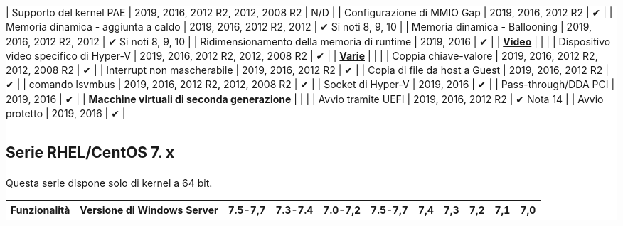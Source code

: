 |                                                              Supporto del kernel PAE                                                              | 2019, 2016, 2012 R2, 2012, 2008 R2 |                                 N/D                                 |
|                                                          Configurazione di MMIO Gap                                                           |        2019, 2016, 2012 R2         |                              &#10004;                               |
|                                                           Memoria dinamica - aggiunta a caldo                                                           |     2019, 2016, 2012 R2, 2012      |                       &#10004; Si noti 8, 9, 10                        |
|                                                         Memoria dinamica - Ballooning                                                          |     2019, 2016, 2012 R2, 2012      |                       &#10004; Si noti 8, 9, 10                        |
|                                                            Ridimensionamento della memoria di runtime                                                             |             2019, 2016             |                              &#10004;                               |
|                         **[Video](Feature-Descriptions-for-Linux-and-FreeBSD-virtual-machines-on-Hyper-V.md#video)**                         |                                    |                                                                     |
|                                                        Dispositivo video specifico di Hyper-V                                                         | 2019, 2016, 2012 R2, 2012, 2008 R2 |                              &#10004;                               |
|                 **[Varie](Feature-Descriptions-for-Linux-and-FreeBSD-virtual-machines-on-Hyper-V.md#miscellaneous)**                 |                                    |                                                                     |
|                                                                Coppia chiave-valore                                                                | 2019, 2016, 2012 R2, 2012, 2008 R2 |                              &#10004;                               |
|                                                            Interrupt non mascherabile                                                            |        2019, 2016, 2012 R2         |                              &#10004;                               |
|                                                         Copia di file da host a Guest                                                         |        2019, 2016, 2012 R2         |                              &#10004;                               |
|                                                               comando lsvmbus                                                                | 2019, 2016, 2012 R2, 2012, 2008 R2 |                              &#10004;                               |
|                                                               Socket di Hyper-V                                                                |             2019, 2016             |                              &#10004;                               |
|                                                             Pass-through/DDA PCI                                                              |             2019, 2016             |                              &#10004;                               |
| **[Macchine virtuali di seconda generazione](Feature-Descriptions-for-Linux-and-FreeBSD-virtual-machines-on-Hyper-V.md#generation-2-virtual-machines)** |                                    |                                                                     |
|                                                               Avvio tramite UEFI                                                                |        2019, 2016, 2012 R2         |                          &#10004; Nota 14                           |
|                                                                 Avvio protetto                                                                  |             2019, 2016             |                              &#10004;                               |



## <a name="rhelcentos-7x-series"></a>Serie RHEL/CentOS 7. x

Questa serie dispone solo di kernel a 64 bit.


|                                                                 **Funzionalità**                                                                  |     **Versione di Windows Server**     |                             **7.5-7,7**                             |                             **7.3-7.4**                             |                             **7.0-7,2**                             |     **7.5-7,7**     |       **7,4**       |       **7,3**       |       **7,2**       |       **7,1**       |        **7,0**         |
|----------------------------------------------------------------------------------------------------------------------------------------------|------------------------------------|---------------------------------------------------------------------|---------------------------------------------------------------------|---------------------------------------------------------------------|---------------------|---------------------|---------------------|---------------------|---------------------|------------------------|